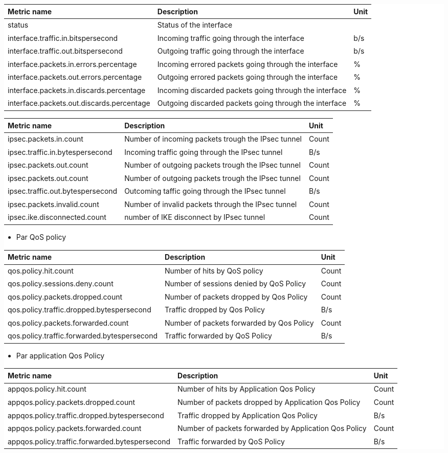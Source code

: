 

| Metric name                               | Description                                            | Unit |
|:----------------------------------------- |:------------------------------------------------------ |:---- |
| status                                    | Status of the interface                                |      |
| interface.traffic.in.bitspersecond        | Incoming traffic going through the interface           | b/s  |
| interface.traffic.out.bitspersecond       | Outgoing traffic going through the interface           | b/s  |
| interface.packets.in.errors.percentage    | Incoming errored packets going through the interface   | %    |
| interface.packets.out.errors.percentage   | Outgoing errored packets going through the interface   | %    |
| interface.packets.in.discards.percentage  | Incoming discarded packets going through the interface | %    |
| interface.packets.out.discards.percentage | Outgoing discarded packets going through the interface | %    |



| Metric name                      | Description                                        | Unit  |
|:-------------------------------- |:-------------------------------------------------- |:----- |
| ipsec.packets.in.count           | Number of incoming packets trough the IPsec tunnel | Count |
| ipsec.traffic.in.bytespersecond  | Incoming traffic going through the IPsec tunnel    | B/s   |
| ipsec.packets.out.count          | Number of outgoing packets trough the IPsec tunnel | Count |
| ipsec.packets.out.count          | Number of outgoing packets trough the IPsec tunnel | Count |
| ipsec.traffic.out.bytespersecond | Outcoming taffic going through the IPsec tunnel    | B/s   |
| ipsec.packets.invalid.count      | Number of invalid packets through the IPsec tunnel | Count |
| ipsec.ike.disconnected.count     | number of IKE disconnect by IPsec tunnel           | Count |




* Par QoS policy

| Metric name                                 | Description                               | Unit  |
|:------------------------------------------- |:----------------------------------------- |:----  |
| qos.policy.hit.count                        | Number of hits by QoS policy              | Count |
| qos.policy.sessions.deny.count              | Number of sessions denied by QoS Policy   | Count |
| qos.policy.packets.dropped.count            | Number of packets dropped by Qos Policy   | Count |
| qos.policy.traffic.dropped.bytespersecond   | Traffic dropped by Qos Policy             | B/s   |
| qos.policy.packets.forwarded.count          | Number of packets forwarded by Qos Policy | Count |
| qos.policy.traffic.forwarded.bytespersecond | Traffic forwarded by QoS Policy           | B/s   |

* Par application Qos Policy


| Metric name                                    | Description                                           | Unit  |
|:---------------------------------------------- |:----------------------------------------------------- |:----- |
| appqos.policy.hit.count                        | Number of hits by Application Qos Policy              | Count |
| appqos.policy.packets.dropped.count            | Number of packets dropped by Application Qos Policy   | Count |
| appqos.policy.traffic.dropped.bytespersecond   | Traffic dropped by Application Qos Policy             | B/s   |
| appqos.policy.packets.forwarded.count          | Number of packets forwarded by Application Qos Policy | Count |
| appqos.policy.traffic.forwarded.bytespersecond | Traffic forwarded by QoS Policy                       | B/s   |
